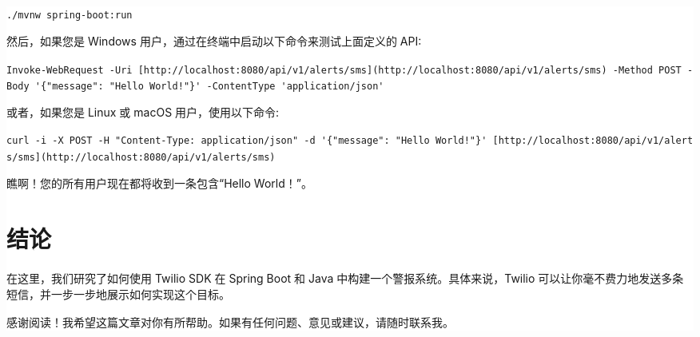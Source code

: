 ```
./mvnw spring-boot:run
```

然后，如果您是 Windows 用户，通过在终端中启动以下命令来测试上面定义的 API:

```
Invoke-WebRequest -Uri [http://localhost:8080/api/v1/alerts/sms](http://localhost:8080/api/v1/alerts/sms) -Method POST -Body '{"message": "Hello World!"}' -ContentType 'application/json'
```

或者，如果您是 Linux 或 macOS 用户，使用以下命令:

```
curl -i -X POST -H "Content-Type: application/json" -d '{"message": "Hello World!"}' [http://localhost:8080/api/v1/alerts/sms](http://localhost:8080/api/v1/alerts/sms)
```

瞧啊！您的所有用户现在都将收到一条包含“Hello World！”。

# 结论

在这里，我们研究了如何使用 Twilio SDK 在 Spring Boot 和 Java 中构建一个警报系统。具体来说，Twilio 可以让你毫不费力地发送多条短信，并一步一步地展示如何实现这个目标。

感谢阅读！我希望这篇文章对你有所帮助。如果有任何问题、意见或建议，请随时联系我。